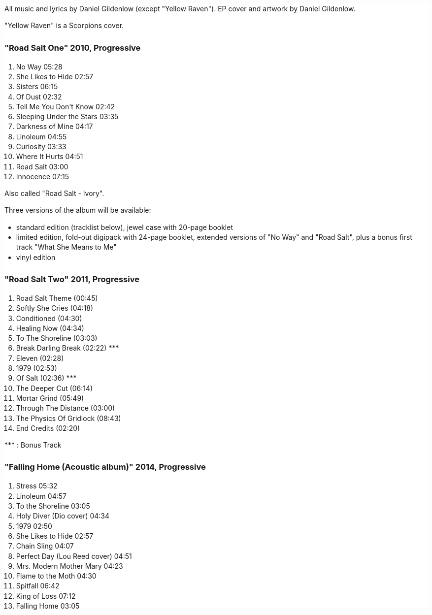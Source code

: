 All music and lyrics by Daniel Gildenlow (except "Yellow Raven").
EP cover and artwork by Daniel Gildenlow.

"Yellow Raven" is a Scorpions cover.


### "Road Salt One" 2010, Progressive

1. No Way 05:28  
2. She Likes to Hide 02:57  
3. Sisters 06:15
4. Of Dust 02:32  
5. Tell Me You Don't Know 02:42  
6. Sleeping Under the Stars 03:35  
7. Darkness of Mine 04:17  
8. Linoleum 04:55  
9. Curiosity 03:33  
10. Where It Hurts 04:51  
11. Road Salt 03:00 
12. Innocence 07:15 


Also called "Road Salt - Ivory".

Three versions of the album will be available:
- standard edition (tracklist below), jewel case with 20-page booklet
- limited edition, fold-out digipack with 24-page booklet, extended versions of
"No Way" and "Road Salt", plus a bonus first track "What She Means to Me"
- vinyl edition 

### "Road Salt Two" 2011, Progressive

1. Road Salt Theme (00:45)
2. Softly She Cries (04:18)
3. Conditioned (04:30)
4. Healing Now (04:34)
5. To The Shoreline (03:03)
6. Break Darling Break (02:22) ***
7. Eleven (02:28)
8. 1979 (02:53)
9. Of Salt (02:36) ***
10. The Deeper Cut (06:14)
11. Mortar Grind (05:49)
12. Through The Distance (03:00)
13. The Physics Of Gridlock (08:43)
14. End Credits (02:20)
 
*** : Bonus Track
 

### "Falling Home (Acoustic album)" 2014, Progressive

1. Stress  05:32   
2. Linoleum  04:57   
3. To the Shoreline  03:05  
4. Holy Diver (Dio cover)  04:34   
5. 1979  02:50   
6. She Likes to Hide  02:57   
7. Chain Sling  04:07   
8. Perfect Day (Lou Reed cover)  04:51   
9. Mrs. Modern Mother Mary  04:23   
10. Flame to the Moth  04:30  
11. Spitfall  06:42   
12. King of Loss  07:12   
13. Falling Home  03:05 
